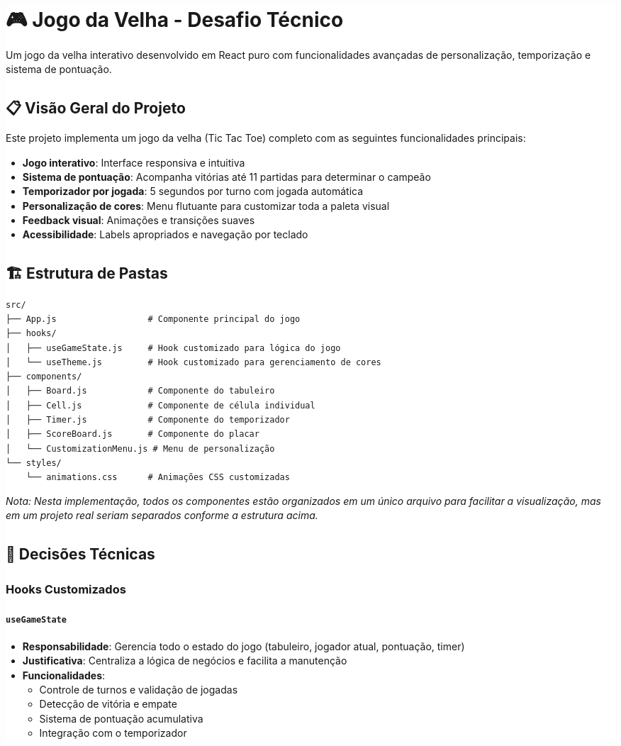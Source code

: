 # 🎮 Jogo da Velha - Desafio Técnico

Um jogo da velha interativo desenvolvido em React puro com funcionalidades avançadas de personalização, temporização e sistema de pontuação.

## 📋 Visão Geral do Projeto

Este projeto implementa um jogo da velha (Tic Tac Toe) completo com as seguintes funcionalidades principais:

- **Jogo interativo**: Interface responsiva e intuitiva
- **Sistema de pontuação**: Acompanha vitórias até 11 partidas para determinar o campeão
- **Temporizador por jogada**: 5 segundos por turno com jogada automática
- **Personalização de cores**: Menu flutuante para customizar toda a paleta visual
- **Feedback visual**: Animações e transições suaves
- **Acessibilidade**: Labels apropriados e navegação por teclado

## 🏗️ Estrutura de Pastas

```
src/
├── App.js                  # Componente principal do jogo
├── hooks/
│   ├── useGameState.js     # Hook customizado para lógica do jogo
│   └── useTheme.js         # Hook customizado para gerenciamento de cores
├── components/
│   ├── Board.js            # Componente do tabuleiro
│   ├── Cell.js             # Componente de célula individual
│   ├── Timer.js            # Componente do temporizador
│   ├── ScoreBoard.js       # Componente do placar
│   └── CustomizationMenu.js # Menu de personalização
└── styles/
    └── animations.css      # Animações CSS customizadas
```

*Nota: Nesta implementação, todos os componentes estão organizados em um único arquivo para facilitar a visualização, mas em um projeto real seriam separados conforme a estrutura acima.*

## 🔧 Decisões Técnicas

### **Hooks Customizados**

#### `useGameState`
- **Responsabilidade**: Gerencia todo o estado do jogo (tabuleiro, jogador atual, pontuação, timer)
- **Justificativa**: Centraliza a lógica de negócios e facilita a manutenção
- **Funcionalidades**:
  - Controle de turnos e validação de jogadas
  - Detecção de vitória e empate
  - Sistema de pontuação acumulativa
  - Integração com o temporizador
